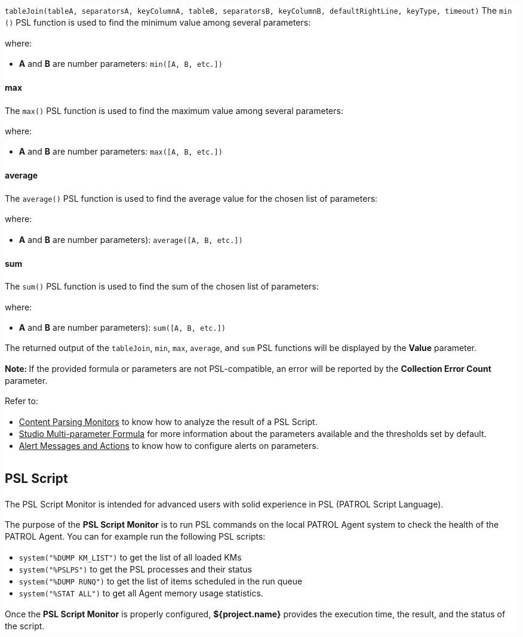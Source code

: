 ```tableJoin(tableA, separatorsA, keyColumnA, tableB, separatorsB, keyColumnB, defaultRightLine, keyType, timeout)```
The ```min()``` PSL function is used to find the minimum value among several parameters:

where:

- **A** and **B** are number parameters: ```min([A, B, etc.])```

#### max

The ```max()``` PSL function is used to find the maximum value among several parameters:

where:

- **A** and **B** are number parameters: ```max([A, B, etc.])```


#### average

The ```average()``` PSL function is used to find the average value for the chosen list of parameters:

where:

- **A** and **B** are number parameters): ```average([A, B, etc.])```


#### sum

The ```sum()``` PSL function is used to find the sum of the chosen list of parameters:

where:

- **A** and **B** are number parameters): ```sum([A, B, etc.])```

The returned output of the ```tableJoin```, ```min```, ```max```, ```average```, and ```sum``` PSL functions will be displayed by the **Value** parameter.

<div class="alert alert-info"><i class="icon-hand-up"></i><strong>Note: </strong> If the provided formula or parameters are not PSL-compatible, an error will be reported by the <strong>Collection Error Count</strong> parameter.</div>

Refer to:

* [Content Parsing Monitors](./content-parsing-monitors.html) to know how to analyze the result of a PSL Script.
* [Studio Multi-parameter Formula](./X_FORMULA.html) for more information about the parameters available and the thresholds set by default.
* [Alert Messages and Actions](./alerts.html) to know how to configure alerts on parameters.

## PSL Script

<div class="alert alert-info">The PSL Script Monitor is intended for advanced users with solid experience in PSL (PATROL Script Language).</div>

The purpose of the **PSL Script Monitor** is to run PSL commands on the local PATROL Agent system to check the health of the PATROL Agent. You can for example run the following PSL scripts:

* ```system("%DUMP KM_LIST")``` to get the list of all loaded KMs
* ```system("%PSLPS")``` to get the PSL processes and their status
* ```system("%DUMP RUNQ")``` to get the list of items scheduled in the run queue
* ```system("%STAT ALL")``` to get all Agent memory usage statistics.

Once the **PSL Script Monitor** is properly configured, **${project.name}** provides the execution time, the result, and the status of the script.
```